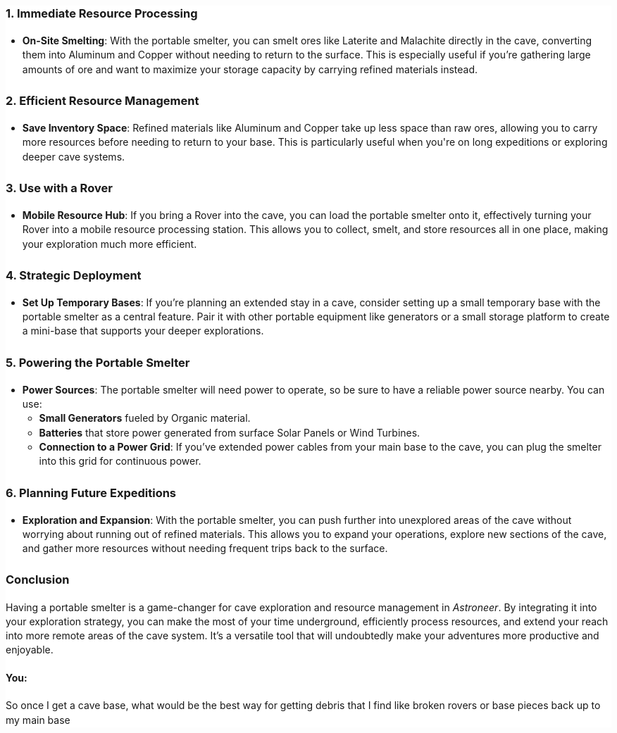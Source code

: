 ### **1. Immediate Resource Processing**

- **On-Site Smelting**: With the portable smelter, you can smelt ores like Laterite and Malachite directly in the cave, converting them into Aluminum and Copper without needing to return to the surface. This is especially useful if you’re gathering large amounts of ore and want to maximize your storage capacity by carrying refined materials instead.

### **2. Efficient Resource Management**

- **Save Inventory Space**: Refined materials like Aluminum and Copper take up less space than raw ores, allowing you to carry more resources before needing to return to your base. This is particularly useful when you're on long expeditions or exploring deeper cave systems.

### **3. Use with a Rover**

- **Mobile Resource Hub**: If you bring a Rover into the cave, you can load the portable smelter onto it, effectively turning your Rover into a mobile resource processing station. This allows you to collect, smelt, and store resources all in one place, making your exploration much more efficient.

### **4. Strategic Deployment**

- **Set Up Temporary Bases**: If you’re planning an extended stay in a cave, consider setting up a small temporary base with the portable smelter as a central feature. Pair it with other portable equipment like generators or a small storage platform to create a mini-base that supports your deeper explorations.

### **5. Powering the Portable Smelter**

- **Power Sources**: The portable smelter will need power to operate, so be sure to have a reliable power source nearby. You can use:
  - **Small Generators** fueled by Organic material.
  - **Batteries** that store power generated from surface Solar Panels or Wind Turbines.
  - **Connection to a Power Grid**: If you’ve extended power cables from your main base to the cave, you can plug the smelter into this grid for continuous power.

### **6. Planning Future Expeditions**

- **Exploration and Expansion**: With the portable smelter, you can push further into unexplored areas of the cave without worrying about running out of refined materials. This allows you to expand your operations, explore new sections of the cave, and gather more resources without needing frequent trips back to the surface.

### **Conclusion**

Having a portable smelter is a game-changer for cave exploration and resource management in *Astroneer*. By integrating it into your exploration strategy, you can make the most of your time underground, efficiently process resources, and extend your reach into more remote areas of the cave system. It’s a versatile tool that will undoubtedly make your adventures more productive and enjoyable.


#### You:
So once I get a cave base, what would be the best way for getting debris that I find like broken rovers or base pieces back up to my main base
